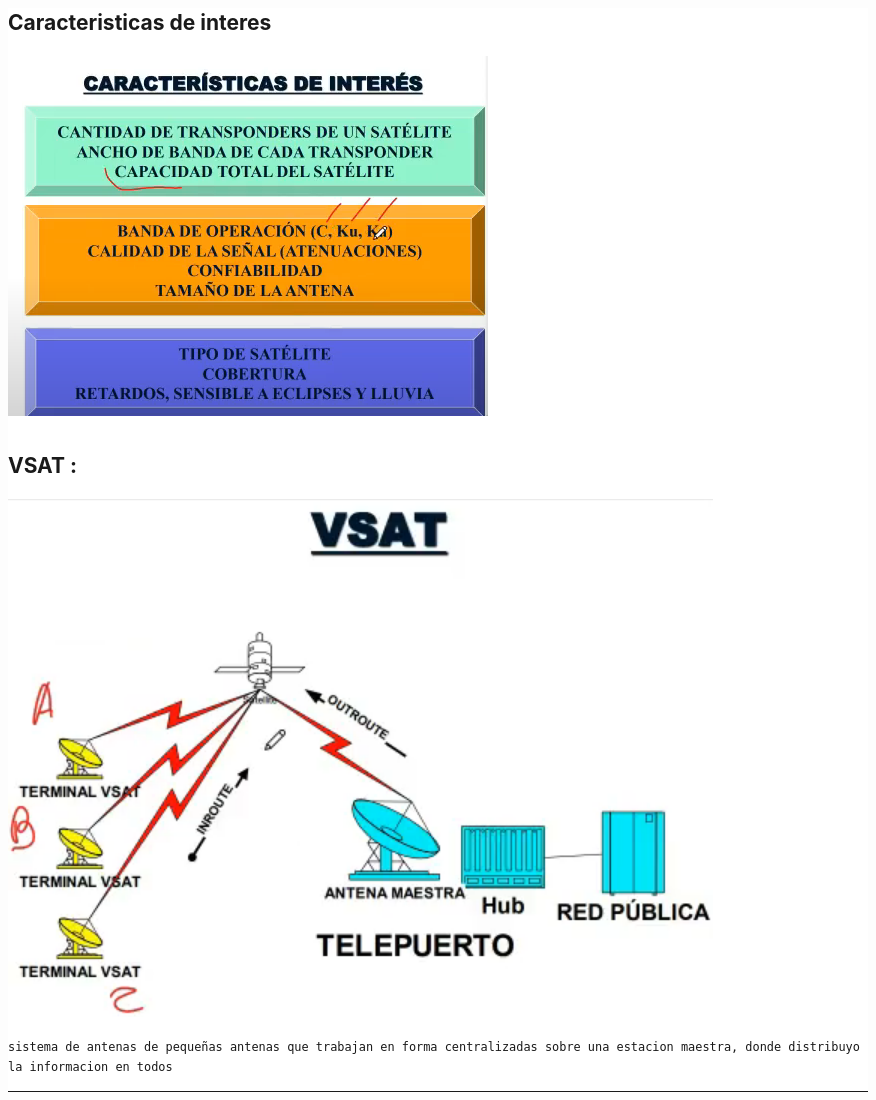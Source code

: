 
## Caracteristicas de interes
![](images/2021-11-01-15-29-37.png)


## VSAT : 
![](images/2021-11-01-15-31-44.png)
```python
sistema de antenas de pequeñas antenas que trabajan en forma centralizadas sobre una estacion maestra, donde distribuyo la informacion en todos
```

---